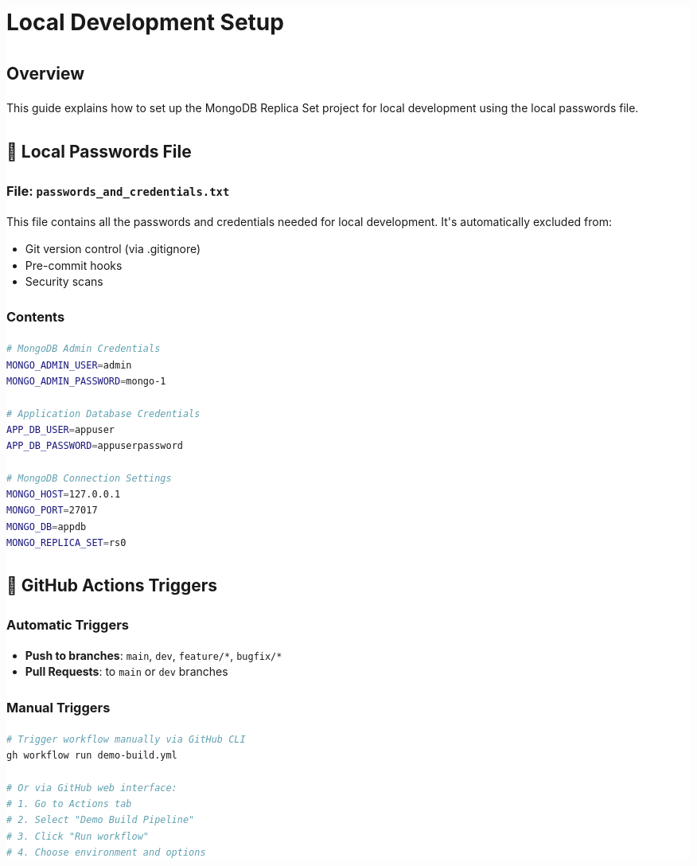 # Local Development Setup

## Overview

This guide explains how to set up the MongoDB Replica Set project for local development using the local passwords file.

## 🔐 Local Passwords File

### File: `passwords_and_credentials.txt`

This file contains all the passwords and credentials needed for local development. It's automatically excluded from:
- Git version control (via .gitignore)
- Pre-commit hooks
- Security scans

### Contents
```bash
# MongoDB Admin Credentials
MONGO_ADMIN_USER=admin
MONGO_ADMIN_PASSWORD=mongo-1

# Application Database Credentials
APP_DB_USER=appuser
APP_DB_PASSWORD=appuserpassword

# MongoDB Connection Settings
MONGO_HOST=127.0.0.1
MONGO_PORT=27017
MONGO_DB=appdb
MONGO_REPLICA_SET=rs0
```

## 🚀 GitHub Actions Triggers

### Automatic Triggers
- **Push to branches**: `main`, `dev`, `feature/*`, `bugfix/*`
- **Pull Requests**: to `main` or `dev` branches

### Manual Triggers
```bash
# Trigger workflow manually via GitHub CLI
gh workflow run demo-build.yml

# Or via GitHub web interface:
# 1. Go to Actions tab
# 2. Select "Demo Build Pipeline"
# 3. Click "Run workflow"
# 4. Choose environment and options
```
